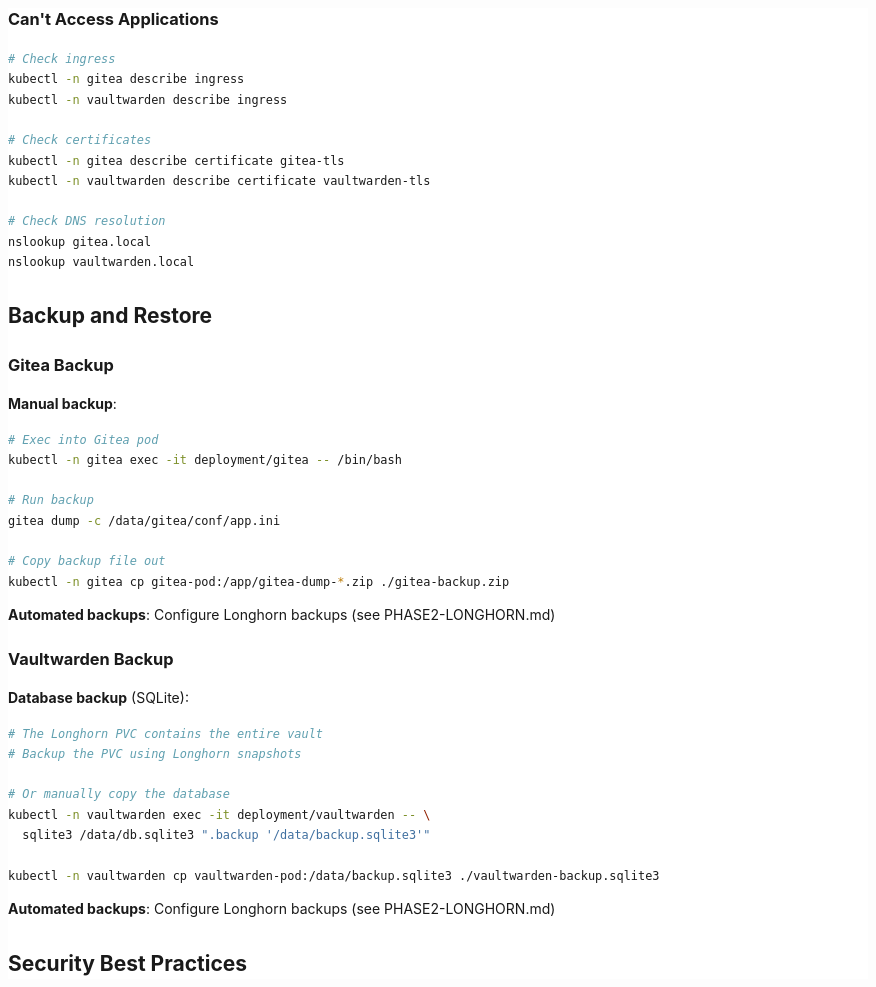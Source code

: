 ### Can't Access Applications

```bash
# Check ingress
kubectl -n gitea describe ingress
kubectl -n vaultwarden describe ingress

# Check certificates
kubectl -n gitea describe certificate gitea-tls
kubectl -n vaultwarden describe certificate vaultwarden-tls

# Check DNS resolution
nslookup gitea.local
nslookup vaultwarden.local
```

## Backup and Restore

### Gitea Backup

**Manual backup**:
```bash
# Exec into Gitea pod
kubectl -n gitea exec -it deployment/gitea -- /bin/bash

# Run backup
gitea dump -c /data/gitea/conf/app.ini

# Copy backup file out
kubectl -n gitea cp gitea-pod:/app/gitea-dump-*.zip ./gitea-backup.zip
```

**Automated backups**: Configure Longhorn backups (see PHASE2-LONGHORN.md)

### Vaultwarden Backup

**Database backup** (SQLite):
```bash
# The Longhorn PVC contains the entire vault
# Backup the PVC using Longhorn snapshots

# Or manually copy the database
kubectl -n vaultwarden exec -it deployment/vaultwarden -- \
  sqlite3 /data/db.sqlite3 ".backup '/data/backup.sqlite3'"

kubectl -n vaultwarden cp vaultwarden-pod:/data/backup.sqlite3 ./vaultwarden-backup.sqlite3
```

**Automated backups**: Configure Longhorn backups (see PHASE2-LONGHORN.md)

## Security Best Practices

